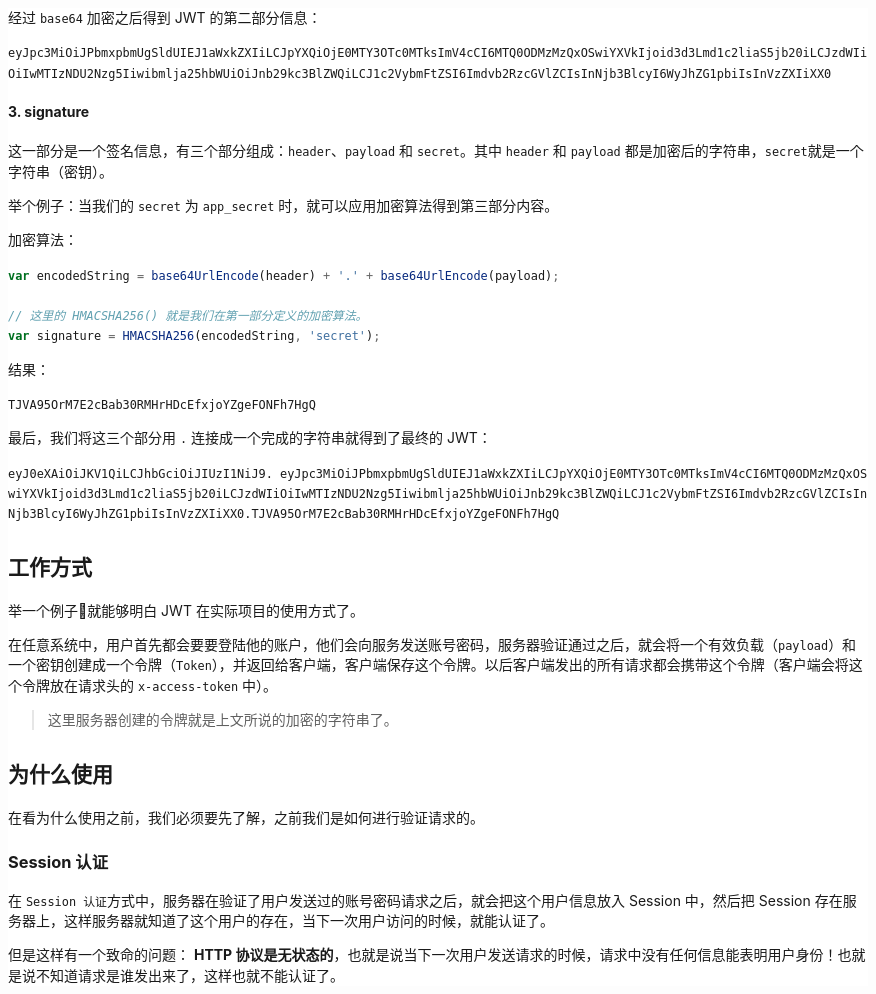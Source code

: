 经过 `base64` 加密之后得到 JWT 的第二部分信息：

```
eyJpc3MiOiJPbmxpbmUgSldUIEJ1aWxkZXIiLCJpYXQiOjE0MTY3OTc0MTksImV4cCI6MTQ0ODMzMzQxOSwiYXVkIjoid3d3Lmd1c2liaS5jb20iLCJzdWIiOiIwMTIzNDU2Nzg5Iiwibmlja25hbWUiOiJnb29kc3BlZWQiLCJ1c2VybmFtZSI6Imdvb2RzcGVlZCIsInNjb3BlcyI6WyJhZG1pbiIsInVzZXIiXX0
```

#### 3. signature

这一部分是一个签名信息，有三个部分组成：`header`、`payload` 和 `secret`。其中 `header` 和 `payload` 都是加密后的字符串，`secret`就是一个字符串（密钥）。

举个例子：当我们的 `secret` 为 `app_secret` 时，就可以应用加密算法得到第三部分内容。

加密算法：

```javascript
var encodedString = base64UrlEncode(header) + '.' + base64UrlEncode(payload);

// 这里的 HMACSHA256() 就是我们在第一部分定义的加密算法。
var signature = HMACSHA256(encodedString, 'secret'); 
```

结果：

```
TJVA95OrM7E2cBab30RMHrHDcEfxjoYZgeFONFh7HgQ
```

最后，我们将这三个部分用 `.` 连接成一个完成的字符串就得到了最终的 JWT：

```
eyJ0eXAiOiJKV1QiLCJhbGciOiJIUzI1NiJ9. eyJpc3MiOiJPbmxpbmUgSldUIEJ1aWxkZXIiLCJpYXQiOjE0MTY3OTc0MTksImV4cCI6MTQ0ODMzMzQxOSwiYXVkIjoid3d3Lmd1c2liaS5jb20iLCJzdWIiOiIwMTIzNDU2Nzg5Iiwibmlja25hbWUiOiJnb29kc3BlZWQiLCJ1c2VybmFtZSI6Imdvb2RzcGVlZCIsInNjb3BlcyI6WyJhZG1pbiIsInVzZXIiXX0.TJVA95OrM7E2cBab30RMHrHDcEfxjoYZgeFONFh7HgQ
```

## 工作方式

举一个例子🌰就能够明白 JWT 在实际项目的使用方式了。

在任意系统中，用户首先都会要要登陆他的账户，他们会向服务发送账号密码，服务器验证通过之后，就会将一个有效负载（`payload`）和一个密钥创建成一个令牌（`Token`），并返回给客户端，客户端保存这个令牌。以后客户端发出的所有请求都会携带这个令牌（客户端会将这个令牌放在请求头的 `x-access-token` 中）。

> 这里服务器创建的令牌就是上文所说的加密的字符串了。

## 为什么使用

在看为什么使用之前，我们必须要先了解，之前我们是如何进行验证请求的。

### Session 认证

在 `Session 认证`方式中，服务器在验证了用户发送过的账号密码请求之后，就会把这个用户信息放入 Session 中，然后把 Session 存在服务器上，这样服务器就知道了这个用户的存在，当下一次用户访问的时候，就能认证了。

但是这样有一个致命的问题： **HTTP 协议是无状态的**，也就是说当下一次用户发送请求的时候，请求中没有任何信息能表明用户身份！也就是说不知道请求是谁发出来了，这样也就不能认证了。
